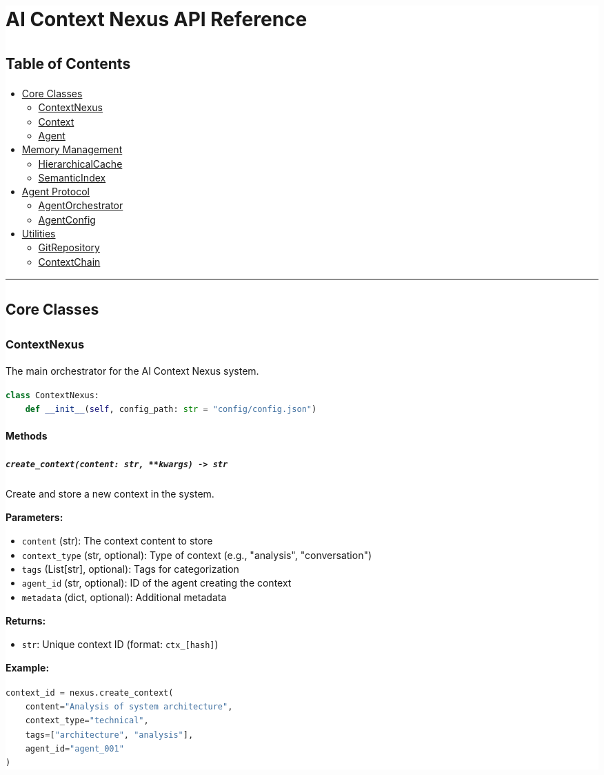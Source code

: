 # AI Context Nexus API Reference

## Table of Contents

- [Core Classes](#core-classes)
  - [ContextNexus](#contextnexus)
  - [Context](#context)
  - [Agent](#agent)
- [Memory Management](#memory-management)
  - [HierarchicalCache](#hierarchicalcache)
  - [SemanticIndex](#semanticindex)
- [Agent Protocol](#agent-protocol)
  - [AgentOrchestrator](#agentorchestrator)
  - [AgentConfig](#agentconfig)
- [Utilities](#utilities)
  - [GitRepository](#gitrepository)
  - [ContextChain](#contextchain)

---

## Core Classes

### ContextNexus

The main orchestrator for the AI Context Nexus system.

```python
class ContextNexus:
    def __init__(self, config_path: str = "config/config.json")
```

#### Methods

##### `create_context(content: str, **kwargs) -> str`

Create and store a new context in the system.

**Parameters:**
- `content` (str): The context content to store
- `context_type` (str, optional): Type of context (e.g., "analysis", "conversation")
- `tags` (List[str], optional): Tags for categorization
- `agent_id` (str, optional): ID of the agent creating the context
- `metadata` (dict, optional): Additional metadata

**Returns:**
- `str`: Unique context ID (format: `ctx_[hash]`)

**Example:**
```python
context_id = nexus.create_context(
    content="Analysis of system architecture",
    context_type="technical",
    tags=["architecture", "analysis"],
    agent_id="agent_001"
)
```

